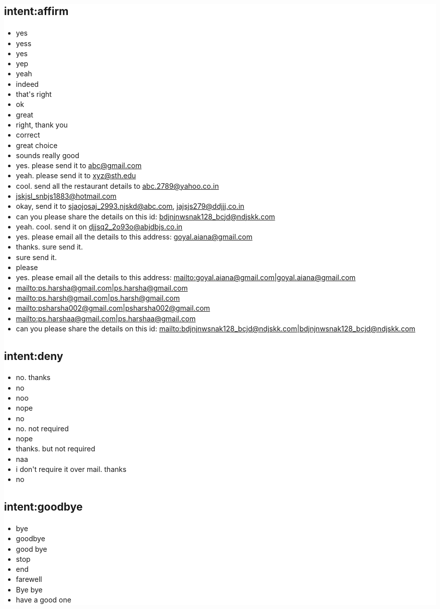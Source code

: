 ## intent:affirm
- yes
- yess
- yes
- yep
- yeah
- indeed
- that's right
- ok
- great
- right, thank you
- correct
- great choice
- sounds really good
- yes. please send it to [abc@gmail.com](email)
- yeah. please send it to [xyz@sth.edu](email:xyz@gmail.com)
- cool. send all the restaurant details to [abc.2789@yahoo.co.in](email)
- [jskjsl_snbjs1883@hotmail.com](email)
- okay, send it to [sjaojosaj_2993.njskd@abc.com](email), [jajsjs279@ddjjj.co.in](email)
- can you please share the details on this id: [bdjnjnwsnak128_bcjd@ndjskk.com](email)
- yeah. cool. send it on [djjsq2_2o93o@abjdbjs.co.in](email)
- yes. please email all the details to this address: [goyal.aiana@gmail.com](email)
- thanks. sure send it.
- sure send it.
- please
- yes. please email all the details to this address: [<mailto:goyal.aiana@gmail.com|goyal.aiana@gmail.com>](email)
- [<mailto:ps.harsha@gmail.com|ps.harsha@gmail.com>](email)
- [<mailto:ps.harsh@gmail.com|ps.harsh@gmail.com>](email)
- [<mailto:psharsha002@gmail.com|psharsha002@gmail.com>](email)
- [<mailto:ps.harshaa@gmail.com|ps.harshaa@gmail.com>](email)
- can you please share the details on this id: [<mailto:bdjnjnwsnak128_bcjd@ndjskk.com|bdjnjnwsnak128_bcjd@ndjskk.com>](email)

## intent:deny
- no. thanks
- no
- noo
- nope
- no
- no. not required
- nope
- thanks. but not required
- naa
- i don't require it over mail. thanks
- no

## intent:goodbye
- bye
- goodbye
- good bye
- stop
- end
- farewell
- Bye bye
- have a good one
